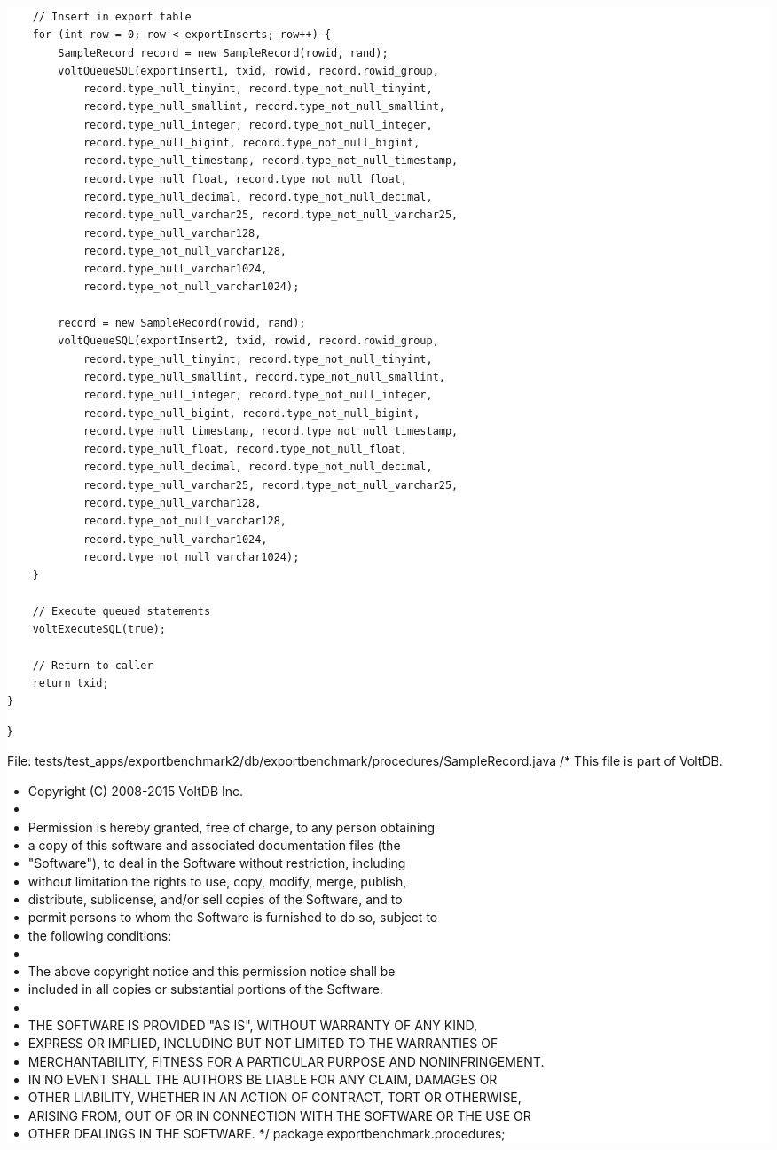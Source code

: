         // Insert in export table
        for (int row = 0; row < exportInserts; row++) {
            SampleRecord record = new SampleRecord(rowid, rand);
            voltQueueSQL(exportInsert1, txid, rowid, record.rowid_group,
                record.type_null_tinyint, record.type_not_null_tinyint,
                record.type_null_smallint, record.type_not_null_smallint,
                record.type_null_integer, record.type_not_null_integer,
                record.type_null_bigint, record.type_not_null_bigint,
                record.type_null_timestamp, record.type_not_null_timestamp,
                record.type_null_float, record.type_not_null_float,
                record.type_null_decimal, record.type_not_null_decimal,
                record.type_null_varchar25, record.type_not_null_varchar25,
                record.type_null_varchar128,
                record.type_not_null_varchar128,
                record.type_null_varchar1024,
                record.type_not_null_varchar1024);

            record = new SampleRecord(rowid, rand);
            voltQueueSQL(exportInsert2, txid, rowid, record.rowid_group,
                record.type_null_tinyint, record.type_not_null_tinyint,
                record.type_null_smallint, record.type_not_null_smallint,
                record.type_null_integer, record.type_not_null_integer,
                record.type_null_bigint, record.type_not_null_bigint,
                record.type_null_timestamp, record.type_not_null_timestamp,
                record.type_null_float, record.type_not_null_float,
                record.type_null_decimal, record.type_not_null_decimal,
                record.type_null_varchar25, record.type_not_null_varchar25,
                record.type_null_varchar128,
                record.type_not_null_varchar128,
                record.type_null_varchar1024,
                record.type_not_null_varchar1024);
        }

        // Execute queued statements
        voltExecuteSQL(true);

        // Return to caller
        return txid;
    }
}


File: tests/test_apps/exportbenchmark2/db/exportbenchmark/procedures/SampleRecord.java
/* This file is part of VoltDB.
 * Copyright (C) 2008-2015 VoltDB Inc.
 *
 * Permission is hereby granted, free of charge, to any person obtaining
 * a copy of this software and associated documentation files (the
 * "Software"), to deal in the Software without restriction, including
 * without limitation the rights to use, copy, modify, merge, publish,
 * distribute, sublicense, and/or sell copies of the Software, and to
 * permit persons to whom the Software is furnished to do so, subject to
 * the following conditions:
 *
 * The above copyright notice and this permission notice shall be
 * included in all copies or substantial portions of the Software.
 *
 * THE SOFTWARE IS PROVIDED "AS IS", WITHOUT WARRANTY OF ANY KIND,
 * EXPRESS OR IMPLIED, INCLUDING BUT NOT LIMITED TO THE WARRANTIES OF
 * MERCHANTABILITY, FITNESS FOR A PARTICULAR PURPOSE AND NONINFRINGEMENT.
 * IN NO EVENT SHALL THE AUTHORS BE LIABLE FOR ANY CLAIM, DAMAGES OR
 * OTHER LIABILITY, WHETHER IN AN ACTION OF CONTRACT, TORT OR OTHERWISE,
 * ARISING FROM, OUT OF OR IN CONNECTION WITH THE SOFTWARE OR THE USE OR
 * OTHER DEALINGS IN THE SOFTWARE.
 */
package exportbenchmark.procedures;